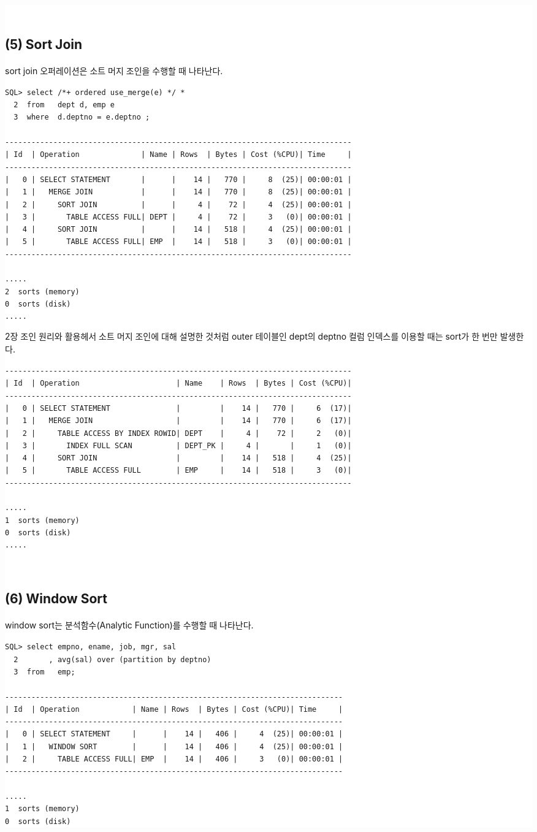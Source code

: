 <br/>

## (5) Sort Join
sort join 오퍼레이션은 소트 머지 조인을 수행할 때 나타난다.
```
SQL> select /*+ ordered use_merge(e) */ *
  2  from   dept d, emp e
  3  where  d.deptno = e.deptno ;

-------------------------------------------------------------------------------
| Id  | Operation              | Name | Rows  | Bytes | Cost (%CPU)| Time     |
-------------------------------------------------------------------------------
|   0 | SELECT STATEMENT       |      |    14 |   770 |     8  (25)| 00:00:01 |
|   1 |   MERGE JOIN           |      |    14 |   770 |     8  (25)| 00:00:01 |
|   2 |     SORT JOIN          |      |     4 |    72 |     4  (25)| 00:00:01 |
|   3 |       TABLE ACCESS FULL| DEPT |     4 |    72 |     3   (0)| 00:00:01 |
|   4 |     SORT JOIN          |      |    14 |   518 |     4  (25)| 00:00:01 |
|   5 |       TABLE ACCESS FULL| EMP  |    14 |   518 |     3   (0)| 00:00:01 |
-------------------------------------------------------------------------------

.....
2  sorts (memory)
0  sorts (disk)
.....
```
2장 조인 원리와 활용헤서 소트 머지 조인에 대해 설명한 것처럼 outer 테이블인 dept의 deptno 컬럼 인덱스를 이용할 때는 sort가 한 번만 발생한다.
```
-------------------------------------------------------------------------------
| Id  | Operation                      | Name    | Rows  | Bytes | Cost (%CPU)|
-------------------------------------------------------------------------------
|   0 | SELECT STATEMENT               |         |    14 |   770 |     6  (17)|
|   1 |   MERGE JOIN                   |         |    14 |   770 |     6  (17)|
|   2 |     TABLE ACCESS BY INDEX ROWID| DEPT    |     4 |    72 |     2   (0)|
|   3 |       INDEX FULL SCAN          | DEPT_PK |     4 |       |     1   (0)|
|   4 |     SORT JOIN                  |         |    14 |   518 |     4  (25)|
|   5 |       TABLE ACCESS FULL        | EMP     |    14 |   518 |     3   (0)|
-------------------------------------------------------------------------------

.....
1  sorts (memory)
0  sorts (disk)
.....
```

<br/>

## (6) Window Sort
window sort는 분석함수(Analytic Function)를 수행할 때 나타난다.
```
SQL> select empno, ename, job, mgr, sal
  2       , avg(sal) over (partition by deptno)
  3  from   emp;
 
-----------------------------------------------------------------------------
| Id  | Operation            | Name | Rows  | Bytes | Cost (%CPU)| Time     |
-----------------------------------------------------------------------------
|   0 | SELECT STATEMENT     |      |    14 |   406 |     4  (25)| 00:00:01 |
|   1 |   WINDOW SORT        |      |    14 |   406 |     4  (25)| 00:00:01 |
|   2 |     TABLE ACCESS FULL| EMP  |    14 |   406 |     3   (0)| 00:00:01 |
-----------------------------------------------------------------------------

.....
1  sorts (memory)
0  sorts (disk)
```